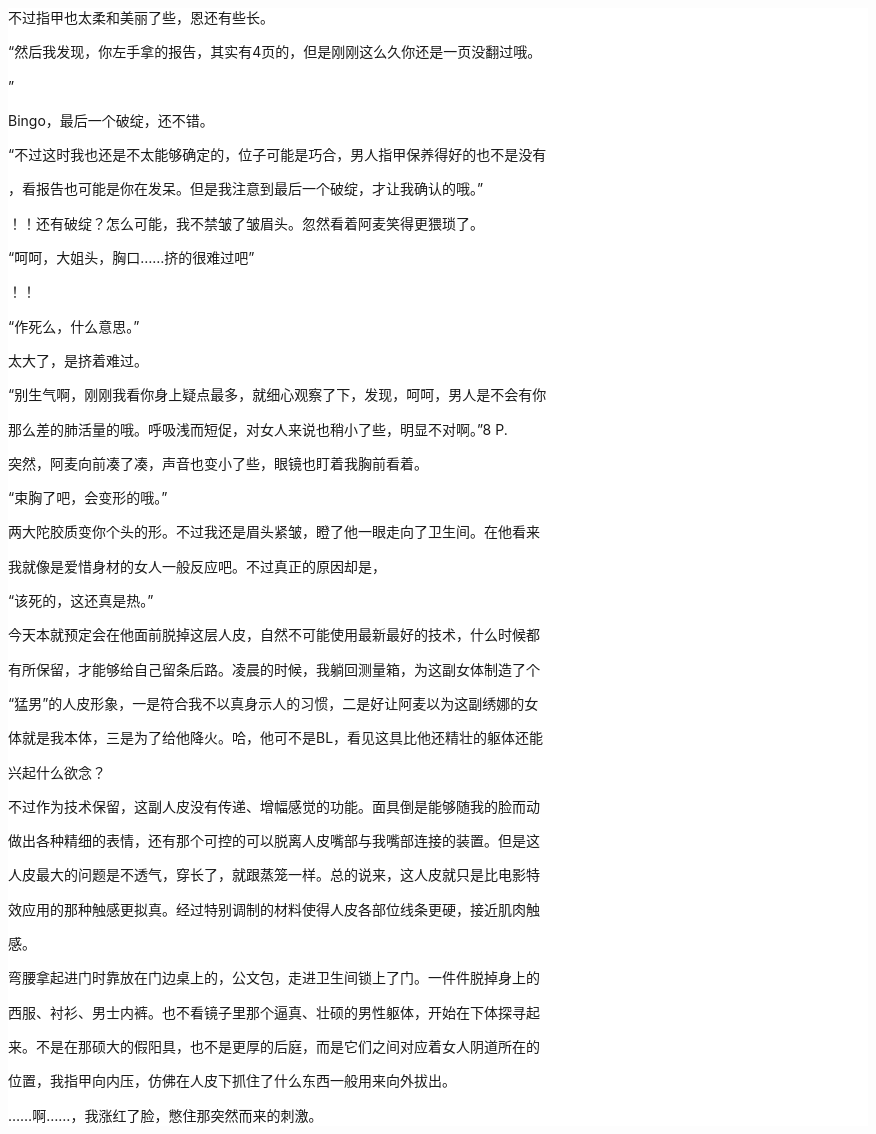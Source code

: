 不过指甲也太柔和美丽了些，恩还有些长。

“然后我发现，你左手拿的报告，其实有4页的，但是刚刚这么久你还是一页没翻过哦。

”

Bingo，最后一个破绽，还不错。

“不过这时我也还是不太能够确定的，位子可能是巧合，男人指甲保养得好的也不是没有

，看报告也可能是你在发呆。但是我注意到最后一个破绽，才让我确认的哦。”

！！还有破绽？怎么可能，我不禁皱了皱眉头。忽然看着阿麦笑得更猥琐了。

“呵呵，大姐头，胸口……挤的很难过吧”

！！

“作死么，什么意思。”

太大了，是挤着难过。

“别生气啊，刚刚我看你身上疑点最多，就细心观察了下，发现，呵呵，男人是不会有你

那么差的肺活量的哦。呼吸浅而短促，对女人来说也稍小了些，明显不对啊。”8    P.

突然，阿麦向前凑了凑，声音也变小了些，眼镜也盯着我胸前看着。

“束胸了吧，会变形的哦。”

两大陀胶质变你个头的形。不过我还是眉头紧皱，瞪了他一眼走向了卫生间。在他看来

我就像是爱惜身材的女人一般反应吧。不过真正的原因却是，

“该死的，这还真是热。”

今天本就预定会在他面前脱掉这层人皮，自然不可能使用最新最好的技术，什么时候都

有所保留，才能够给自己留条后路。凌晨的时候，我躺回测量箱，为这副女体制造了个

“猛男”的人皮形象，一是符合我不以真身示人的习惯，二是好让阿麦以为这副绣娜的女

体就是我本体，三是为了给他降火。哈，他可不是BL，看见这具比他还精壮的躯体还能

兴起什么欲念？

不过作为技术保留，这副人皮没有传递、增幅感觉的功能。面具倒是能够随我的脸而动

做出各种精细的表情，还有那个可控的可以脱离人皮嘴部与我嘴部连接的装置。但是这

人皮最大的问题是不透气，穿长了，就跟蒸笼一样。总的说来，这人皮就只是比电影特

效应用的那种触感更拟真。经过特别调制的材料使得人皮各部位线条更硬，接近肌肉触

感。

弯腰拿起进门时靠放在门边桌上的，公文包，走进卫生间锁上了门。一件件脱掉身上的

西服、衬衫、男士内裤。也不看镜子里那个逼真、壮硕的男性躯体，开始在下体探寻起

来。不是在那硕大的假阳具，也不是更厚的后庭，而是它们之间对应着女人阴道所在的

位置，我指甲向内压，仿佛在人皮下抓住了什么东西一般用来向外拔出。

……啊……，我涨红了脸，憋住那突然而来的刺激。
